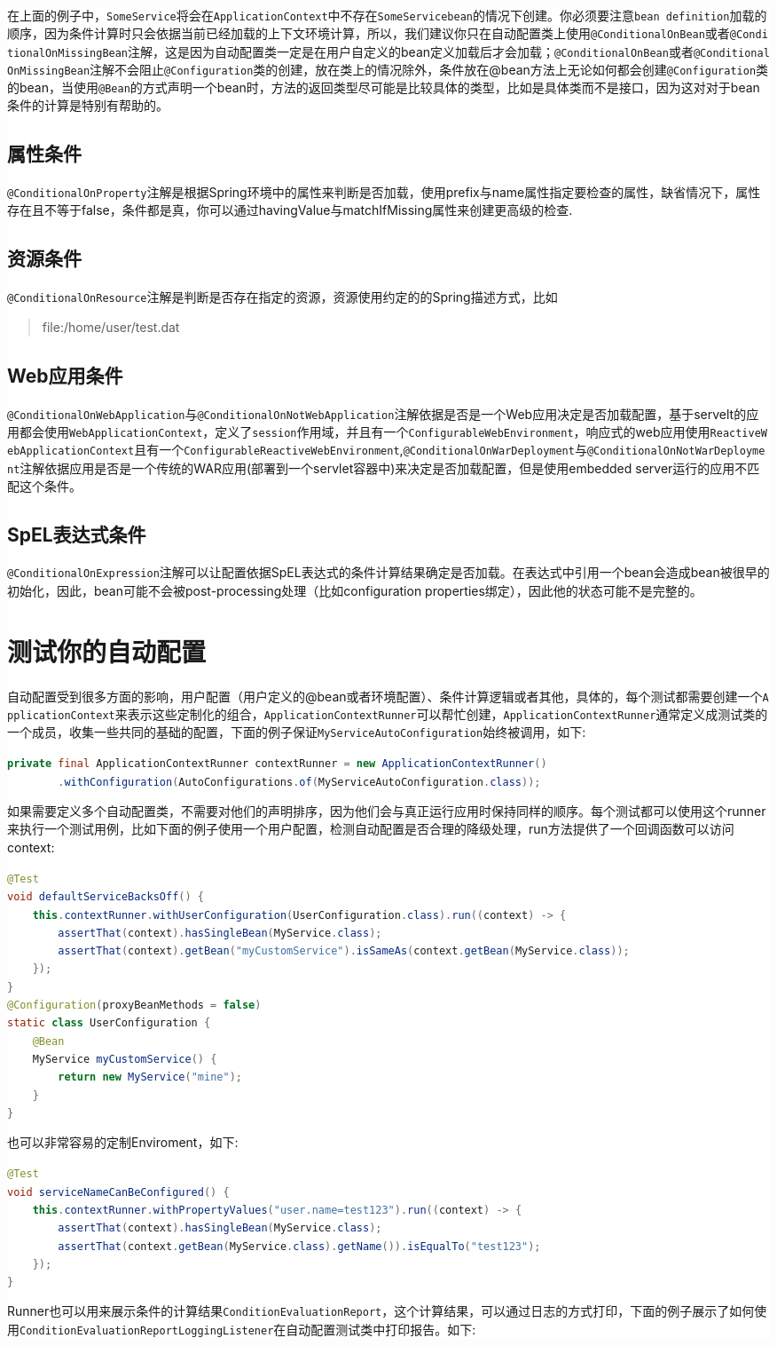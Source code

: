 在上面的例子中，`SomeService`将会在`ApplicationContext`中不存在`SomeServicebean`的情况下创建。你必须要注意`bean definition`加载的顺序，因为条件计算时只会依据当前已经加载的上下文环境计算，所以，我们建议你只在自动配置类上使用`@ConditionalOnBean`或者`@ConditionalOnMissingBean`注解，这是因为自动配置类一定是在用户自定义的bean定义加载后才会加载；`@ConditionalOnBean`或者`@ConditionalOnMissingBean`注解不会阻止`@Configuration`类的创建，放在类上的情况除外，条件放在@bean方法上无论如何都会创建`@Configuration`类的bean，当使用`@Bean`的方式声明一个bean时，方法的返回类型尽可能是比较具体的类型，比如是具体类而不是接口，因为这对对于bean条件的计算是特别有帮助的。
## 属性条件
`@ConditionalOnProperty`注解是根据Spring环境中的属性来判断是否加载，使用prefix与name属性指定要检查的属性，缺省情况下，属性存在且不等于false，条件都是真，你可以通过havingValue与matchIfMissing属性来创建更高级的检查.
## 资源条件
`@ConditionalOnResource`注解是判断是否存在指定的资源，资源使用约定的的Spring描述方式，比如
>file:/home/user/test.dat
## Web应用条件
`@ConditionalOnWebApplication`与`@ConditionalOnNotWebApplication`注解依据是否是一个Web应用决定是否加载配置，基于servelt的应用都会使用`WebApplicationContext`，定义了`session`作用域，并且有一个`ConfigurableWebEnvironment`，响应式的web应用使用`ReactiveWebApplicationContext`且有一个`ConfigurableReactiveWebEnvironment`,`@ConditionalOnWarDeployment`与`@ConditionalOnNotWarDeployment`注解依据应用是否是一个传统的WAR应用(部署到一个servlet容器中)来决定是否加载配置，但是使用embedded server运行的应用不匹配这个条件。
## SpEL表达式条件
`@ConditionalOnExpression`注解可以让配置依据SpEL表达式的条件计算结果确定是否加载。在表达式中引用一个bean会造成bean被很早的初始化，因此，bean可能不会被post-processing处理（比如configuration properties绑定），因此他的状态可能不是完整的。
# 测试你的自动配置
自动配置受到很多方面的影响，用户配置（用户定义的@bean或者环境配置）、条件计算逻辑或者其他，具体的，每个测试都需要创建一个`ApplicationContext`来表示这些定制化的组合，`ApplicationContextRunner`可以帮忙创建，`ApplicationContextRunner`通常定义成测试类的一个成员，收集一些共同的基础的配置，下面的例子保证`MyServiceAutoConfiguration`始终被调用，如下:
```java
private final ApplicationContextRunner contextRunner = new ApplicationContextRunner()
        .withConfiguration(AutoConfigurations.of(MyServiceAutoConfiguration.class));
```
如果需要定义多个自动配置类，不需要对他们的声明排序，因为他们会与真正运行应用时保持同样的顺序。每个测试都可以使用这个runner来执行一个测试用例，比如下面的例子使用一个用户配置，检测自动配置是否合理的降级处理，run方法提供了一个回调函数可以访问context:
```java
@Test
void defaultServiceBacksOff() {
    this.contextRunner.withUserConfiguration(UserConfiguration.class).run((context) -> {
        assertThat(context).hasSingleBean(MyService.class);
        assertThat(context).getBean("myCustomService").isSameAs(context.getBean(MyService.class));
    });
}
@Configuration(proxyBeanMethods = false)
static class UserConfiguration {
    @Bean
    MyService myCustomService() {
        return new MyService("mine");
    }
}
```
也可以非常容易的定制Enviroment，如下:
```java
@Test
void serviceNameCanBeConfigured() {
    this.contextRunner.withPropertyValues("user.name=test123").run((context) -> {
        assertThat(context).hasSingleBean(MyService.class);
        assertThat(context.getBean(MyService.class).getName()).isEqualTo("test123");
    });
}
```
Runner也可以用来展示条件的计算结果`ConditionEvaluationReport`，这个计算结果，可以通过日志的方式打印，下面的例子展示了如何使用`ConditionEvaluationReportLoggingListener`在自动配置测试类中打印报告。如下:
```java
```